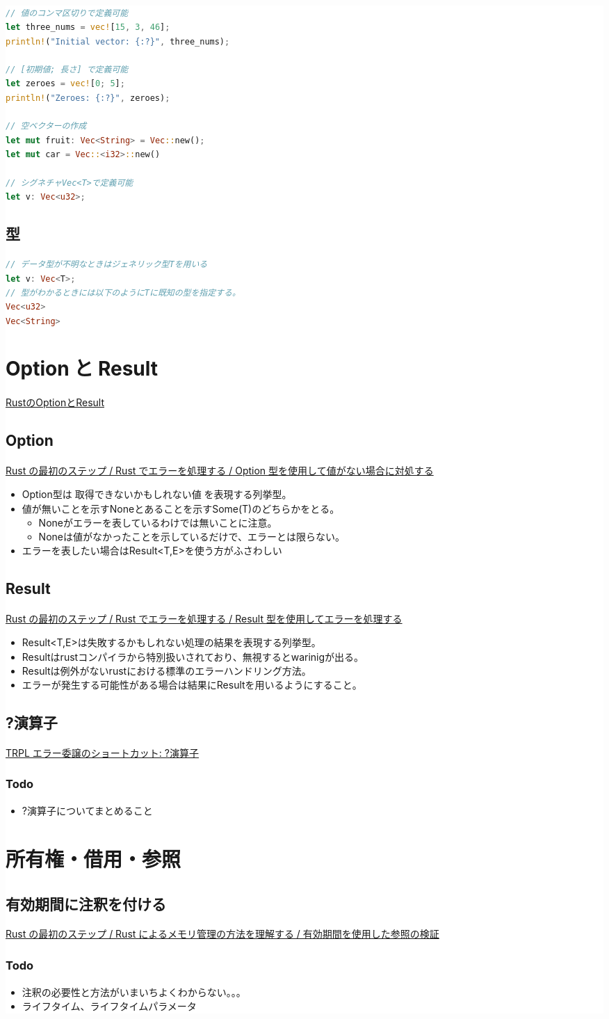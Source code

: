 ```Rust
// 値のコンマ区切りで定義可能
let three_nums = vec![15, 3, 46];
println!("Initial vector: {:?}", three_nums);  

// [初期値; 長さ] で定義可能
let zeroes = vec![0; 5];
println!("Zeroes: {:?}", zeroes); 

// 空ベクターの作成
let mut fruit: Vec<String> = Vec::new();
let mut car = Vec::<i32>::new()

// シグネチャVec<T>で定義可能
let v: Vec<u32>;
```
## 型
```Rust
// データ型が不明なときはジェネリック型Tを用いる
let v: Vec<T>;
// 型がわかるときには以下のようにTに既知の型を指定する。
Vec<u32>
Vec<String>
```
# Option と Result
[RustのOptionとResult](https://qiita.com/take4s5i/items/c890fa66db3f71f41ce7)
## Option
[Rust の最初のステップ / Rust でエラーを処理する / Option 型を使用して値がない場合に対処する](https://docs.microsoft.com/ja-jp/learn/modules/rust-error-handling/3-use-option-type-deal-with-absence)
- Option<T>型は 取得できないかもしれない値 を表現する列挙型。
- 値が無いことを示すNoneとあることを示すSome(T)のどちらかをとる。
    - Noneがエラーを表しているわけでは無いことに注意。
    - Noneは値がなかったことを示しているだけで、エラーとは限らない。
- エラーを表したい場合はResult<T,E>を使う方がふさわしい
## Result
[Rust の最初のステップ / Rust でエラーを処理する / Result 型を使用してエラーを処理する](https://docs.microsoft.com/ja-jp/learn/modules/rust-error-handling/5-use-result-type)
- Result<T,E>は失敗するかもしれない処理の結果を表現する列挙型。
- Resultはrustコンパイラから特別扱いされており、無視するとwarinigが出る。
- Resultは例外がないrustにおける標準のエラーハンドリング方法。
- エラーが発生する可能性がある場合は結果にResultを用いるようにすること。
## ?演算子
[TRPL エラー委譲のショートカット: ?演算子](https://doc.rust-jp.rs/book-ja/ch09-02-recoverable-errors-with-result.html#%E3%82%A8%E3%83%A9%E3%83%BC%E5%A7%94%E8%AD%B2%E3%81%AE%E3%82%B7%E3%83%A7%E3%83%BC%E3%83%88%E3%82%AB%E3%83%83%E3%83%88-%E6%BC%94%E7%AE%97%E5%AD%90)
### Todo
- ?演算子についてまとめること
# 所有権・借用・参照
## 有効期間に注釈を付ける
[ Rust の最初のステップ / Rust によるメモリ管理の方法を理解する / 有効期間を使用した参照の検証](https://docs.microsoft.com/ja-jp/learn/modules/rust-memory-management/3-validate-references-with-lifetimes)
### Todo
- 注釈の必要性と方法がいまいちよくわからない。。。
- ライフタイム、ライフタイムパラメータ